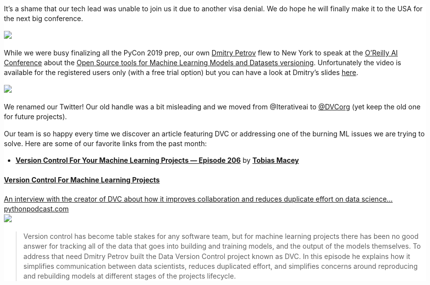It’s a shame that our tech lead was unable to join us it due to another visa
denial. We do hope he will finally make it to the USA for the next big
conference.

![](/uploads/images/2019-05-21/the-world-is-changing.png)

While we were busy finalizing all the PyCon 2019 prep, our own
[Dmitry Petrov](https://twitter.com/FullStackML) flew to New York to speak at
the
[O’Reilly AI Conference](https://conferences.oreilly.com/artificial-intelligence/ai-ny)
about the
[Open Source tools for Machine Learning Models and Datasets versioning](https://www.oreilly.com/library/view/artificial-intelligence-conference/9781492050544/video324691.html).
Unfortunately the video is available for the registered users only (with a free
trial option) but you can have a look at Dmitry’s slides
[here](https://www.slideshare.net/DmitryPetrov15/dvc-oreilly-artificial-intelligence-conference-2019-new-york).

![](/uploads/images/2019-05-21/iterative-ai-twitter.png)

We renamed our Twitter! Our old handle was a bit misleading and we moved from
@Iterativeai to [@DVCorg](https://twitter.com/DVCorg) (yet keep the old one for
future projects).

Our team is so happy every time we discover an article featuring DVC or
addressing one of the burning ML issues we are trying to solve. Here are some of
our favorite links from the past month:

- **[Version Control For Your Machine Learning Projects — Episode 206](https://www.pythonpodcast.com/data-version-control-episode-206/)**
  by **[Tobias Macey](https://www.linkedin.com/in/tmacey/)**

<a href="https://www.pythonpodcast.com/data-version-control-episode-206/" class="external-link-preview">
  <section class="elp-content-holder">
    <div class="elp-description-holder">
      <h4 class="elp-title">Version Control For Machine Learning Projects</h4>
      <div class="elp-description">An interview with the creator of DVC about how it improves collaboration and reduces duplicate effort on data science…</div>
      <div class="elp-link">pythonpodcast.com</div>
    </div>
    <div class="elp-image-holder">
      <img src="/uploads/images/2019-05-21/version-control-for-your-machine-learning-projects.png" />
    </div>
  </section>
</a>

> Version control has become table stakes for any software team, but for machine
> learning projects there has been no good answer for tracking all of the data
> that goes into building and training models, and the output of the models
> themselves. To address that need Dmitry Petrov built the Data Version Control
> project known as DVC. In this episode he explains how it simplifies
> communication between data scientists, reduces duplicated effort, and
> simplifies concerns around reproducing and rebuilding models at different
> stages of the projects lifecycle.
